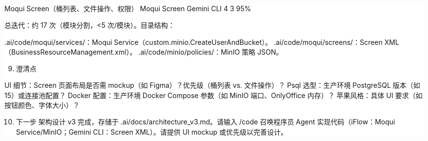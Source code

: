 
Moqui Screen（桶列表、文件操作、权限）
Moqui Screen
Gemini CLI
4
3
95%


总迭代：约 17 次（模块分割，<5 次/模块）。目录结构：

.ai/code/moqui/services/：Moqui Service（custom.minio.CreateUserAndBucket）。
.ai/code/moqui/screens/：Screen XML（BusinessResourceManagement.xml）。
.ai/code/minio/policies/：MinIO 策略 JSON。

9. 澄清点

UI 细节：Screen 页面布局是否需 mockup（如 Figma）？优先级（桶列表 vs. 文件操作）？
Psql 选型：生产环境 PostgreSQL 版本（如 15）或连接池配置？
Docker 配置：生产环境 Docker Compose 参数（如 MinIO 端口、OnlyOffice 内存）？
苹果风格：具体 UI 要求（如按钮颜色、字体大小）？

10. 下一步
    架构设计 v3 完成，存储于 .ai/docs/architecture_v3.md。请输入 /code 召唤程序员 Agent 实现代码（iFlow：Moqui Service/MinIO；Gemini CLI：Screen XML）。请提供 UI mockup 或优先级以完善设计。
